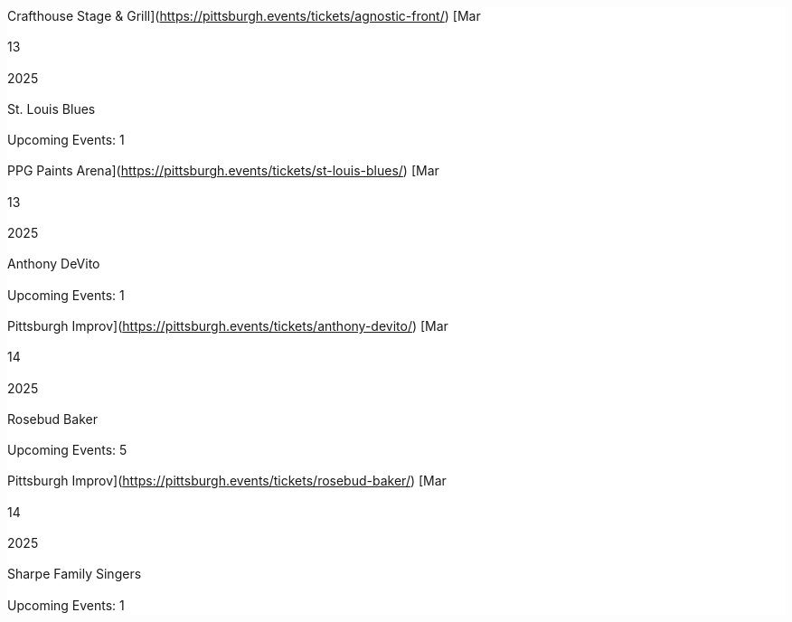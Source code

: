 


Crafthouse Stage & Grill](https://pittsburgh.events/tickets/agnostic-front/)
[Mar

13

2025



St. Louis Blues

Upcoming Events: 1
  





PPG Paints Arena](https://pittsburgh.events/tickets/st-louis-blues/)
[Mar

13

2025



Anthony DeVito

Upcoming Events: 1
  





Pittsburgh Improv](https://pittsburgh.events/tickets/anthony-devito/)
[Mar

14

2025



Rosebud Baker

Upcoming Events: 5
  





Pittsburgh Improv](https://pittsburgh.events/tickets/rosebud-baker/)
[Mar

14

2025



Sharpe Family Singers

Upcoming Events: 1
  


